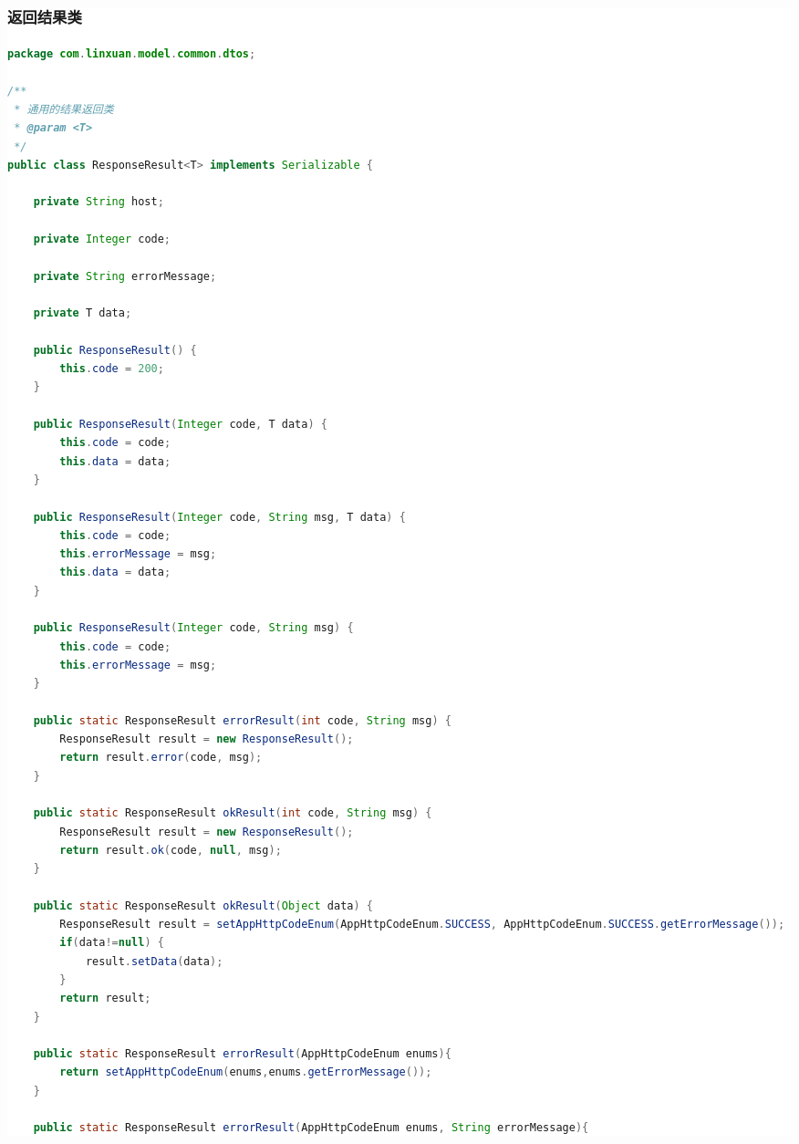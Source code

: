 ### 返回结果类

```java
package com.linxuan.model.common.dtos;

/**
 * 通用的结果返回类
 * @param <T>
 */
public class ResponseResult<T> implements Serializable {

    private String host;

    private Integer code;

    private String errorMessage;

    private T data;

    public ResponseResult() {
        this.code = 200;
    }

    public ResponseResult(Integer code, T data) {
        this.code = code;
        this.data = data;
    }

    public ResponseResult(Integer code, String msg, T data) {
        this.code = code;
        this.errorMessage = msg;
        this.data = data;
    }

    public ResponseResult(Integer code, String msg) {
        this.code = code;
        this.errorMessage = msg;
    }

    public static ResponseResult errorResult(int code, String msg) {
        ResponseResult result = new ResponseResult();
        return result.error(code, msg);
    }

    public static ResponseResult okResult(int code, String msg) {
        ResponseResult result = new ResponseResult();
        return result.ok(code, null, msg);
    }

    public static ResponseResult okResult(Object data) {
        ResponseResult result = setAppHttpCodeEnum(AppHttpCodeEnum.SUCCESS, AppHttpCodeEnum.SUCCESS.getErrorMessage());
        if(data!=null) {
            result.setData(data);
        }
        return result;
    }

    public static ResponseResult errorResult(AppHttpCodeEnum enums){
        return setAppHttpCodeEnum(enums,enums.getErrorMessage());
    }

    public static ResponseResult errorResult(AppHttpCodeEnum enums, String errorMessage){
```